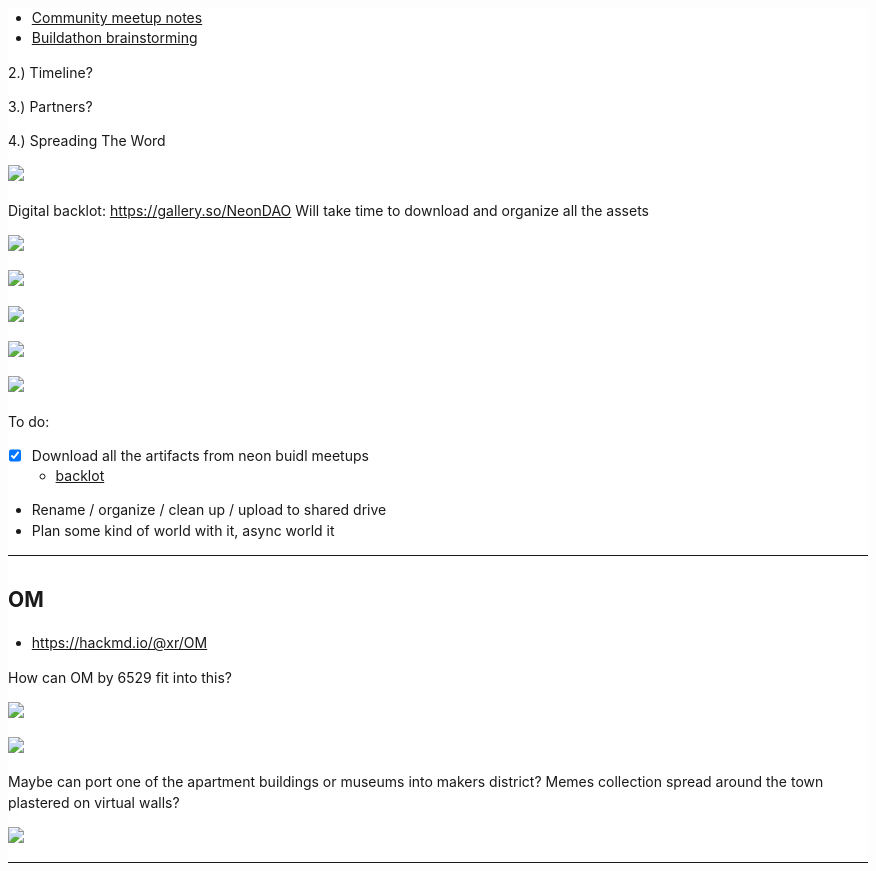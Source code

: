 - [Community meetup notes](https://docs.google.com/document/d/1b53ZtlvPIshUAF9t_YjiSZdpdAeX5TBAh0Fuf0Fw-qY/edit)
- [Buildathon brainstorming](https://docs.google.com/document/d/1m2DD6P6DtQkn-BHDZFIMJbM3jPSgkIM4yYjcMLrSTDs/edit)


2.) Timeline?


3.) Partners?

4.) Spreading The Word


![](https://i.imgur.com/Z5qpU9E.png)

Digital backlot: https://gallery.so/NeonDAO
Will take time to download and organize all the assets

![](https://i.imgur.com/vTBcKZd.png)

![](https://i.imgur.com/OImqOrC.jpg)

![](https://i.imgur.com/oBcf4zb.jpg)

![](https://i.imgur.com/ceOj2DK.jpg)

![](https://i.imgur.com/3rUgWU4.jpg)

To do:

- [x] Download all the artifacts from neon buidl meetups
    - [backlot](https://hackmd.io/hgJtZ1XLQ8qOQT0kaIWDrw)
- Rename / organize / clean up / upload to shared drive
- Plan some kind of world with it, async world it

---

## OM

- https://hackmd.io/@xr/OM

How can OM by 6529 fit into this?

![](https://i.imgur.com/gRfGUen.png)

![](https://i.imgur.com/hsKmTaX.jpg)

Maybe can port one of the apartment buildings or museums into makers district? Memes collection spread around the town plastered on virtual walls?

![](https://i.imgur.com/qWWZk71.jpg)


---
